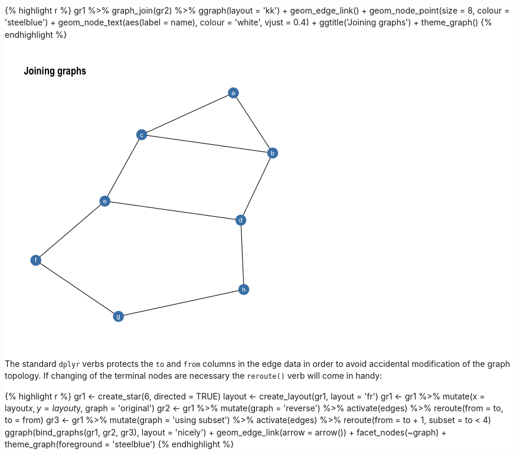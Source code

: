 {% highlight r %}
gr1 %>% graph_join(gr2) %>% 
    ggraph(layout = 'kk') + 
    geom_edge_link() + 
    geom_node_point(size = 8, colour = 'steelblue') +
    geom_node_text(aes(label = name), colour = 'white', vjust = 0.4) + 
    ggtitle('Joining graphs') + 
    theme_graph()
{% endhighlight %}

![center](/assets/images/2017-07-07-Introducing-tidygraph/unnamed-chunk-8-2.png)

The standard `dplyr` verbs protects the `to` and `from` columns in the edge data
in order to avoid accidental modification of the graph topology. If changing of
the terminal nodes are necessary the `reroute()` verb will come in handy:


{% highlight r %}
gr1 <- create_star(6, directed = TRUE)
layout <- create_layout(gr1, layout = 'fr')
gr1 <- gr1 %>% 
    mutate(x = layout$x, y = layout$y, graph = 'original')
gr2 <- gr1 %>% 
    mutate(graph = 'reverse') %>% 
    activate(edges) %>% 
    reroute(from = to, to = from)
gr3 <- gr1 %>% 
    mutate(graph = 'using subset') %>% 
    activate(edges) %>% 
    reroute(from = to + 1, subset = to < 4)
ggraph(bind_graphs(gr1, gr2, gr3), layout = 'nicely') + 
    geom_edge_link(arrow = arrow()) + 
    facet_nodes(~graph) + 
    theme_graph(foreground = 'steelblue')
{% endhighlight %}
